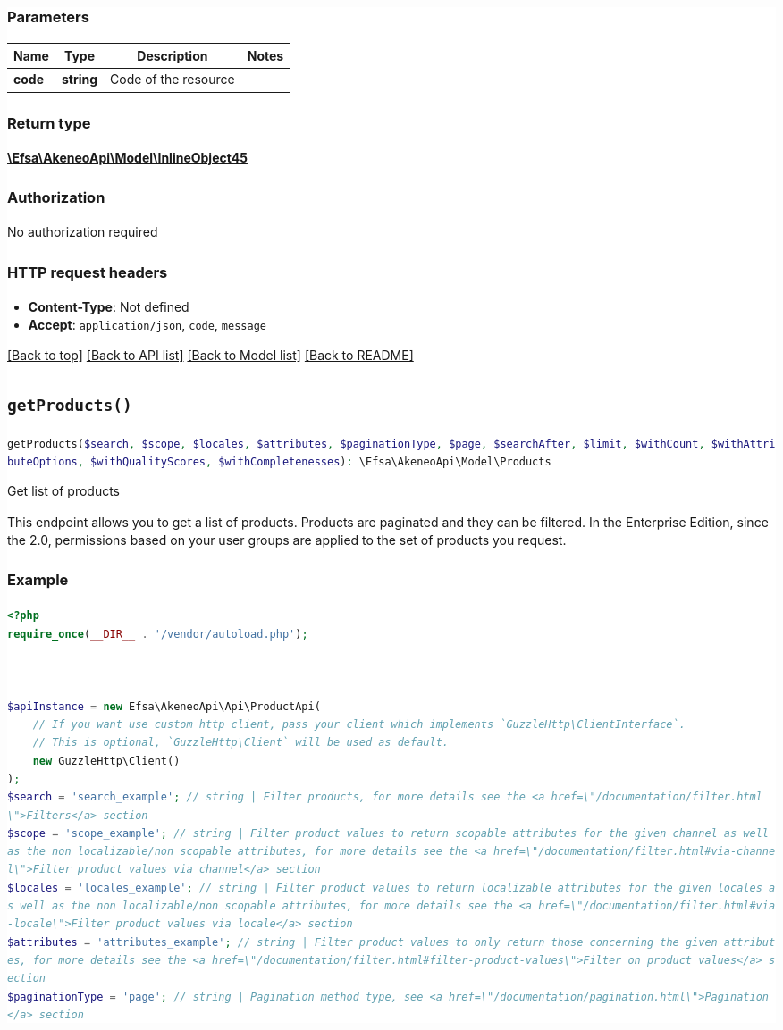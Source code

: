 ### Parameters

Name | Type | Description  | Notes
------------- | ------------- | ------------- | -------------
 **code** | **string**| Code of the resource |

### Return type

[**\Efsa\AkeneoApi\Model\InlineObject45**](../Model/InlineObject45.md)

### Authorization

No authorization required

### HTTP request headers

- **Content-Type**: Not defined
- **Accept**: `application/json`, `code`, `message`

[[Back to top]](#) [[Back to API list]](../../README.md#endpoints)
[[Back to Model list]](../../README.md#models)
[[Back to README]](../../README.md)

## `getProducts()`

```php
getProducts($search, $scope, $locales, $attributes, $paginationType, $page, $searchAfter, $limit, $withCount, $withAttributeOptions, $withQualityScores, $withCompletenesses): \Efsa\AkeneoApi\Model\Products
```

Get list of products

This endpoint allows you to get a list of products. Products are paginated and they can be filtered. In the Enterprise Edition, since the 2.0, permissions based on your user groups are applied to the set of products you request.

### Example

```php
<?php
require_once(__DIR__ . '/vendor/autoload.php');



$apiInstance = new Efsa\AkeneoApi\Api\ProductApi(
    // If you want use custom http client, pass your client which implements `GuzzleHttp\ClientInterface`.
    // This is optional, `GuzzleHttp\Client` will be used as default.
    new GuzzleHttp\Client()
);
$search = 'search_example'; // string | Filter products, for more details see the <a href=\"/documentation/filter.html\">Filters</a> section
$scope = 'scope_example'; // string | Filter product values to return scopable attributes for the given channel as well as the non localizable/non scopable attributes, for more details see the <a href=\"/documentation/filter.html#via-channel\">Filter product values via channel</a> section
$locales = 'locales_example'; // string | Filter product values to return localizable attributes for the given locales as well as the non localizable/non scopable attributes, for more details see the <a href=\"/documentation/filter.html#via-locale\">Filter product values via locale</a> section
$attributes = 'attributes_example'; // string | Filter product values to only return those concerning the given attributes, for more details see the <a href=\"/documentation/filter.html#filter-product-values\">Filter on product values</a> section
$paginationType = 'page'; // string | Pagination method type, see <a href=\"/documentation/pagination.html\">Pagination</a> section
```